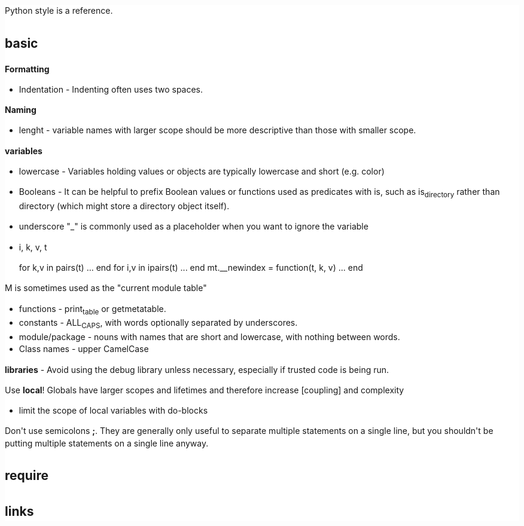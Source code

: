 Python style is a reference.


<a id="orgaa2b583"></a>

## basic

**Formatting**

-   Indentation - Indenting often uses two spaces.

**Naming**

-   lenght - variable names with larger scope should be more descriptive than those with smaller scope.

**variables**

-   lowercase - Variables holding values or objects are typically lowercase and short (e.g. color)
-   Booleans - It can be helpful to prefix Boolean values or functions used as predicates with is, such as
    is<sub>directory</sub> rather than directory (which might store a directory object itself).
-   underscore "\_" is commonly used as a placeholder when you want to ignore the variable
-   i, k, v, t

    for k,v in pairs(t) ... end
    for i,v in ipairs(t) ... end
    mt.__newindex = function(t, k, v) ... end

M is sometimes used as the "current module table"

-   functions - print<sub>table</sub> or getmetatable.
-   constants - ALL<sub>CAPS</sub>, with words optionally separated by underscores.
-   module/package -  nouns with names that are short and lowercase, with nothing between words.
-   Class names - upper CamelCase

**libraries** - Avoid using the debug library unless necessary, especially if trusted code is being run.

Use **local**! Globals have larger scopes and lifetimes and therefore increase [coupling] and complexity

-   limit the scope of local variables with do-blocks

Don't use semicolons **;**. They are generally only useful to separate multiple statements on a single line, but
 you shouldn't be putting multiple statements on a single line anyway.


<a id="orgc460115"></a>

## require


<a id="orga161e28"></a>

## links
